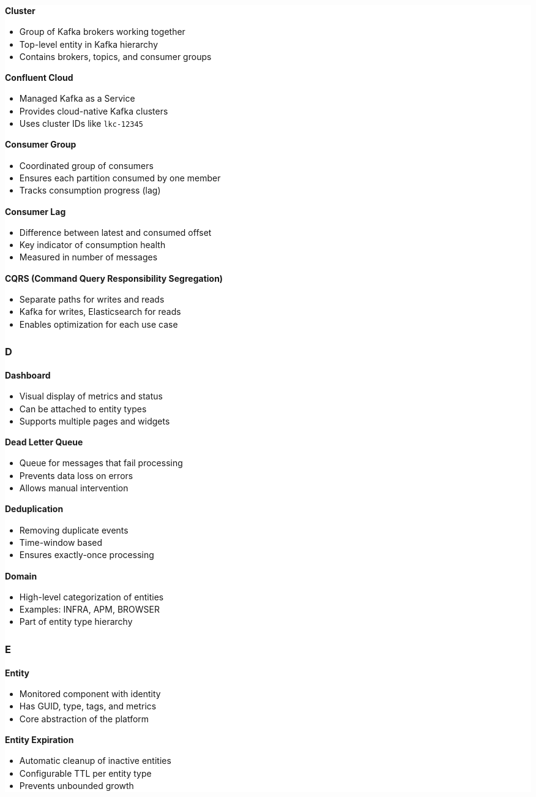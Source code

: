 **Cluster**
- Group of Kafka brokers working together
- Top-level entity in Kafka hierarchy
- Contains brokers, topics, and consumer groups

**Confluent Cloud**
- Managed Kafka as a Service
- Provides cloud-native Kafka clusters
- Uses cluster IDs like `lkc-12345`

**Consumer Group**
- Coordinated group of consumers
- Ensures each partition consumed by one member
- Tracks consumption progress (lag)

**Consumer Lag**
- Difference between latest and consumed offset
- Key indicator of consumption health
- Measured in number of messages

**CQRS (Command Query Responsibility Segregation)**
- Separate paths for writes and reads
- Kafka for writes, Elasticsearch for reads
- Enables optimization for each use case

### D

**Dashboard**
- Visual display of metrics and status
- Can be attached to entity types
- Supports multiple pages and widgets

**Dead Letter Queue**
- Queue for messages that fail processing
- Prevents data loss on errors
- Allows manual intervention

**Deduplication**
- Removing duplicate events
- Time-window based
- Ensures exactly-once processing

**Domain**
- High-level categorization of entities
- Examples: INFRA, APM, BROWSER
- Part of entity type hierarchy

### E

**Entity**
- Monitored component with identity
- Has GUID, type, tags, and metrics
- Core abstraction of the platform

**Entity Expiration**
- Automatic cleanup of inactive entities
- Configurable TTL per entity type
- Prevents unbounded growth
